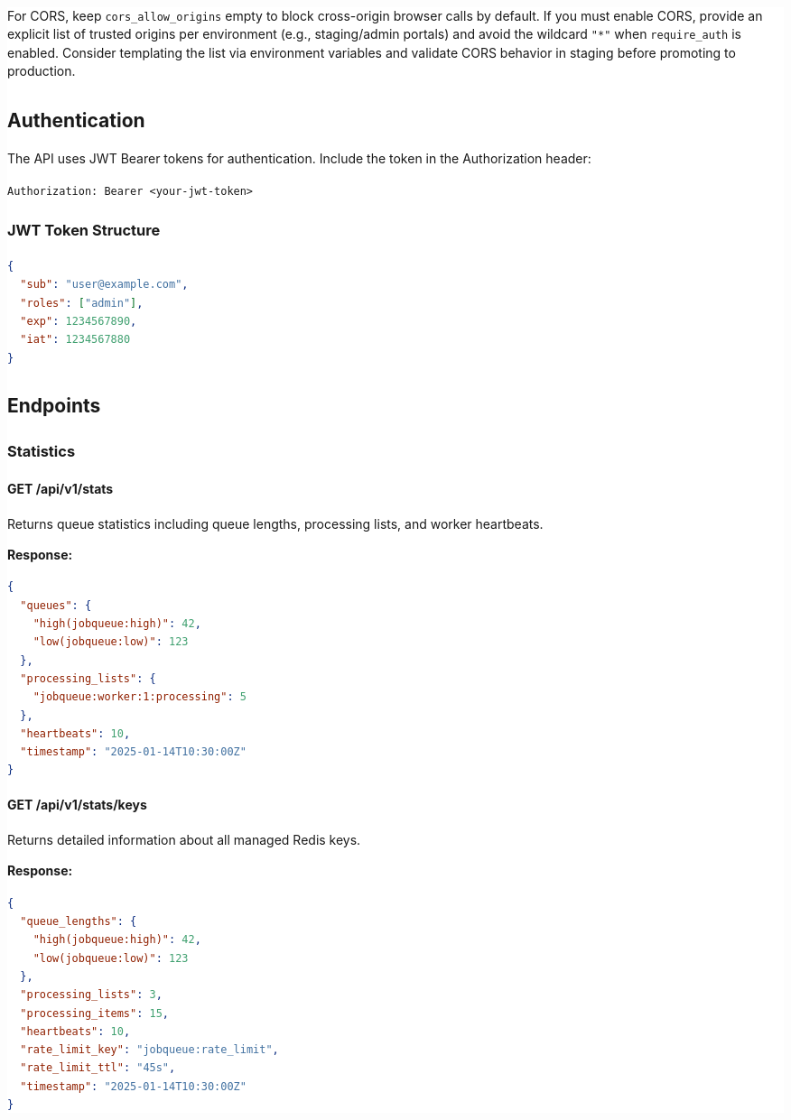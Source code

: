 For CORS, keep `cors_allow_origins` empty to block cross-origin browser calls by default. If you must enable CORS, provide an explicit list of trusted origins per environment (e.g., staging/admin portals) and avoid the wildcard `"*"` when `require_auth` is enabled. Consider templating the list via environment variables and validate CORS behavior in staging before promoting to production.

## Authentication

The API uses JWT Bearer tokens for authentication. Include the token in the Authorization header:

```http
Authorization: Bearer <your-jwt-token>
```

### JWT Token Structure

```json
{
  "sub": "user@example.com",
  "roles": ["admin"],
  "exp": 1234567890,
  "iat": 1234567880
}
```

## Endpoints

### Statistics

#### GET /api/v1/stats
Returns queue statistics including queue lengths, processing lists, and worker heartbeats.

**Response:**
```json
{
  "queues": {
    "high(jobqueue:high)": 42,
    "low(jobqueue:low)": 123
  },
  "processing_lists": {
    "jobqueue:worker:1:processing": 5
  },
  "heartbeats": 10,
  "timestamp": "2025-01-14T10:30:00Z"
}
```

#### GET /api/v1/stats/keys
Returns detailed information about all managed Redis keys.

**Response:**
```json
{
  "queue_lengths": {
    "high(jobqueue:high)": 42,
    "low(jobqueue:low)": 123
  },
  "processing_lists": 3,
  "processing_items": 15,
  "heartbeats": 10,
  "rate_limit_key": "jobqueue:rate_limit",
  "rate_limit_ttl": "45s",
  "timestamp": "2025-01-14T10:30:00Z"
}
```
